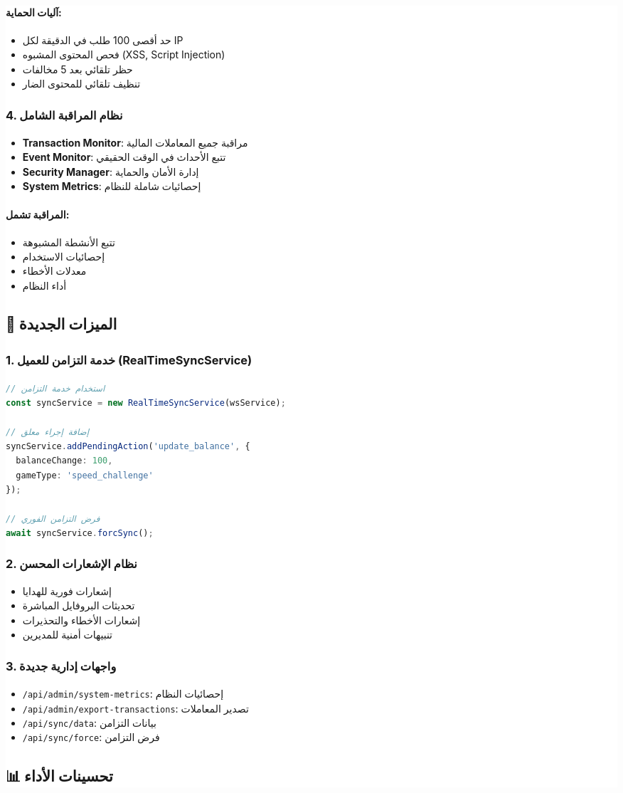 #### آليات الحماية:
- حد أقصى 100 طلب في الدقيقة لكل IP
- فحص المحتوى المشبوه (XSS, Script Injection)
- حظر تلقائي بعد 5 مخالفات
- تنظيف تلقائي للمحتوى الضار

### 4. نظام المراقبة الشامل
- **Transaction Monitor**: مراقبة جميع المعاملات المالية
- **Event Monitor**: تتبع الأحداث في الوقت الحقيقي
- **Security Manager**: إدارة الأمان والحماية
- **System Metrics**: إحصائيات شاملة للنظام

#### المراقبة تشمل:
- تتبع الأنشطة المشبوهة
- إحصائيات الاستخدام
- معدلات الأخطاء
- أداء النظام

## 🚀 الميزات الجديدة

### 1. خدمة التزامن للعميل (RealTimeSyncService)
```typescript
// استخدام خدمة التزامن
const syncService = new RealTimeSyncService(wsService);

// إضافة إجراء معلق
syncService.addPendingAction('update_balance', {
  balanceChange: 100,
  gameType: 'speed_challenge'
});

// فرض التزامن الفوري
await syncService.forcSync();
```

### 2. نظام الإشعارات المحسن
- إشعارات فورية للهدايا
- تحديثات البروفايل المباشرة
- إشعارات الأخطاء والتحذيرات
- تنبيهات أمنية للمديرين

### 3. واجهات إدارية جديدة
- `/api/admin/system-metrics`: إحصائيات النظام
- `/api/admin/export-transactions`: تصدير المعاملات
- `/api/sync/data`: بيانات التزامن
- `/api/sync/force`: فرض التزامن

## 📊 تحسينات الأداء
